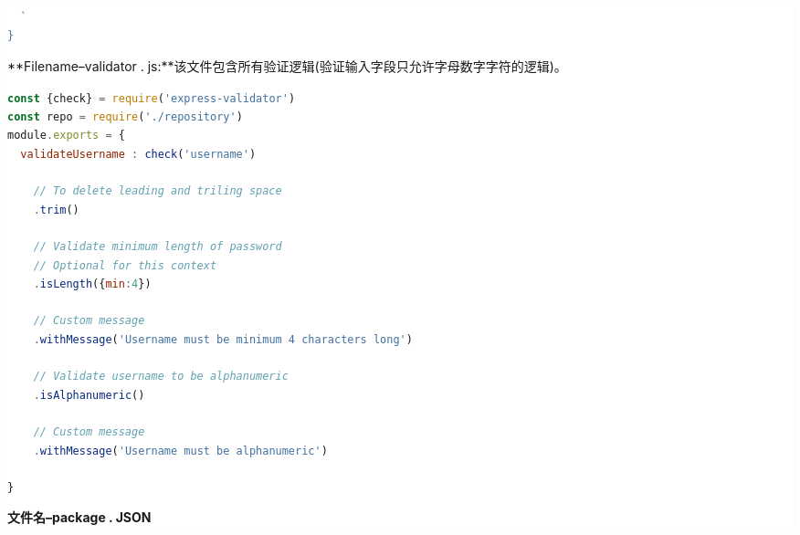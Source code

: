 ```js
  `
}
```

**Filename–validator . js:**该文件包含所有验证逻辑(验证输入字段只允许字母数字字符的逻辑)。

```js
const {check} = require('express-validator')
const repo = require('./repository')
module.exports = {
  validateUsername : check('username')

    // To delete leading and triling space
    .trim()

    // Validate minimum length of password
    // Optional for this context
    .isLength({min:4})

    // Custom message
    .withMessage('Username must be minimum 4 characters long')

    // Validate username to be alphanumeric
    .isAlphanumeric()

    // Custom message
    .withMessage('Username must be alphanumeric')

}
```

**文件名–package . JSON**
